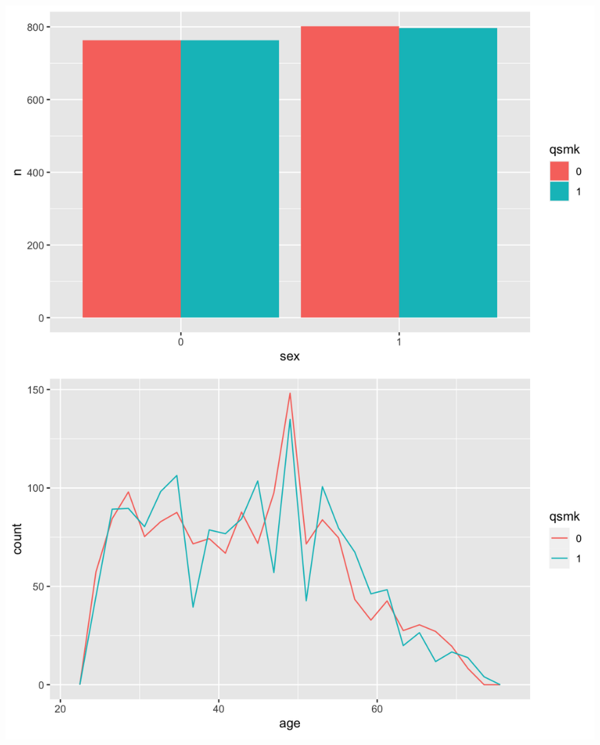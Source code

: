 <img src="12_files/figure-html/unnamed-chunk-14-1.png" width="100%" /><img src="12_files/figure-html/unnamed-chunk-14-2.png" width="100%" />